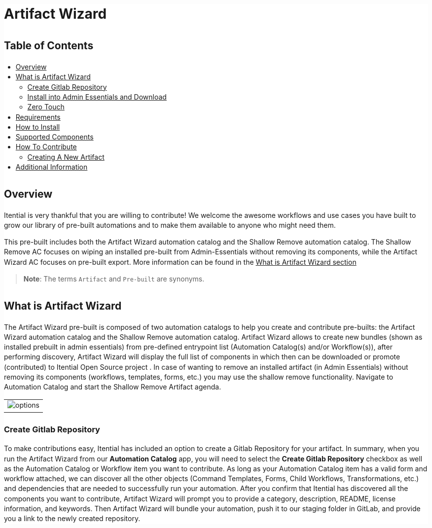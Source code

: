# Artifact Wizard

## Table of Contents

- [Overview](#overview)
- [What is Artifact Wizard](#what-is-artifact-wizard)
  - [Create Gitlab Repository](#Create-Gitlab-Repository)
  - [Install into Admin Essentials and Download](#Install-into-Admin-Essentials-and-Download)
  - [Zero Touch](#Zero-Touch)
- [Requirements](#requirements)
- [How to Install](#how-to-install)
- [Supported Components](#supported-components)
- [How To Contribute](#how-to-contribute)
  - [Creating A New Artifact](#creating-a-new-artifact)
- [Additional Information](#additional-information)

## Overview

Itential is very thankful that you are willing to contribute! We welcome the awesome workflows and use cases you have built to grow our library of pre-built automations and to make them available to anyone who might need them.

This pre-built includes both the Artifact Wizard automation catalog and the Shallow Remove automation catalog. The Shallow Remove AC focuses on wiping an installed pre-built from Admin-Essentials without removing its components, while the Artifact Wizard AC focuses on pre-built export. More information can be found in the [What is Artifact Wizard section](#what-is-artifact-wizard) 

>**Note**: The terms `Artifact` and `Pre-built` are synonyms.

## What is Artifact Wizard

The Artifact Wizard pre-built is composed of two automation catalogs to help you create and contribute pre-builts: the Artifact Wizard automation catalog and the Shallow Remove automation catalog. Artifact Wizard allows to create new bundles (shown as installed prebuilt in admin essentials) from pre-defined entrypoint list (Automation Catalog(s) and/or Workflow(s)), after performing discovery, Artifact Wizard will display the full list of components in which then can be downloaded or promote (contributed) to Itential Open Source project .
In case of wanting to remove an installed artifact (in Admin Essentials) without removing its components (workflows, templates, forms, etc.) you may use the shallow remove functionality. Navigate to Automation Catalog and start the Shallow Remove Artifact agenda.


<table><tr><td>
<img src="https://gitlab.com/itentialopensource/pre-built-automations/artifact-wizard/-/raw/release/2021.1/images/options.png" alt="options" width="400px">
</td></tr></table>


### Create Gitlab Repository

To make contributions easy, Itential has included an option to create a Gitlab Repository for your artifact. In summary, when you run the Artifact Wizard from our **Automation Catalog** app, you will need to select the **Create Gitlab Repository** checkbox as well as the Automation Catalog or Workflow item you want to contribute. As long as your Automation Catalog item has a valid form and workflow attached, we can discover all the other objects (Command Templates, Forms, Child Workflows, Transformations, etc.) and dependencies that are needed to successfully run your automation. After you confirm that Itential has discovered all the components you want to contribute, Artifact Wizard will prompt you to provide a category, description, README, license information, and keywords. Then Artifact Wizard will bundle your automation, push it to our staging folder in GitLab, and provide you a link to the newly created repository.

